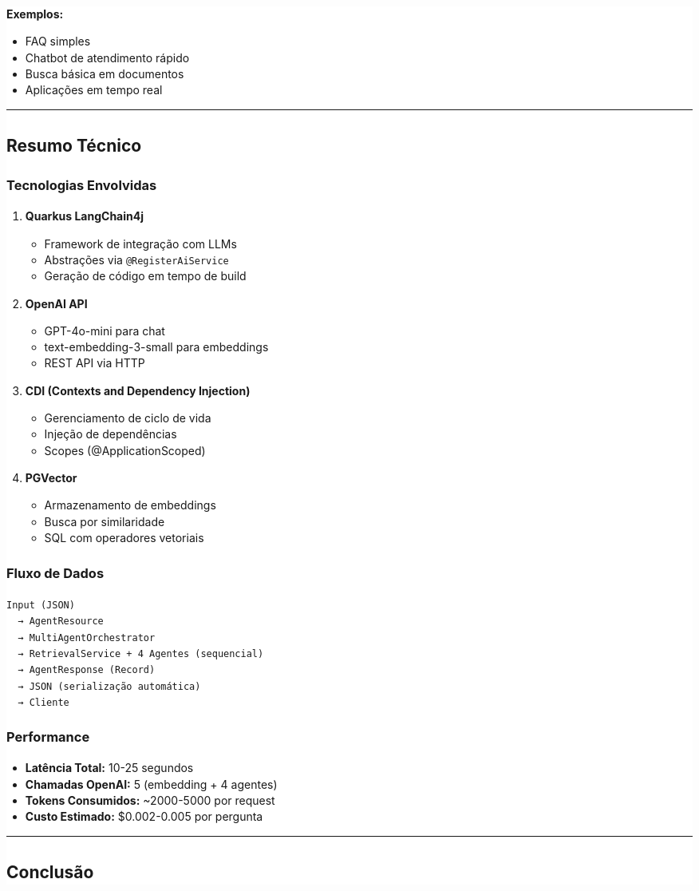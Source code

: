 **Exemplos:**
- FAQ simples
- Chatbot de atendimento rápido
- Busca básica em documentos
- Aplicações em tempo real

---

## Resumo Técnico

### Tecnologias Envolvidas

1. **Quarkus LangChain4j**
   - Framework de integração com LLMs
   - Abstrações via `@RegisterAiService`
   - Geração de código em tempo de build

2. **OpenAI API**
   - GPT-4o-mini para chat
   - text-embedding-3-small para embeddings
   - REST API via HTTP

3. **CDI (Contexts and Dependency Injection)**
   - Gerenciamento de ciclo de vida
   - Injeção de dependências
   - Scopes (@ApplicationScoped)

4. **PGVector**
   - Armazenamento de embeddings
   - Busca por similaridade
   - SQL com operadores vetoriais

### Fluxo de Dados

```
Input (JSON) 
  → AgentResource 
  → MultiAgentOrchestrator
  → RetrievalService + 4 Agentes (sequencial)
  → AgentResponse (Record)
  → JSON (serialização automática)
  → Cliente
```

### Performance

- **Latência Total:** 10-25 segundos
- **Chamadas OpenAI:** 5 (embedding + 4 agentes)
- **Tokens Consumidos:** ~2000-5000 por request
- **Custo Estimado:** $0.002-0.005 por pergunta

---

## Conclusão
